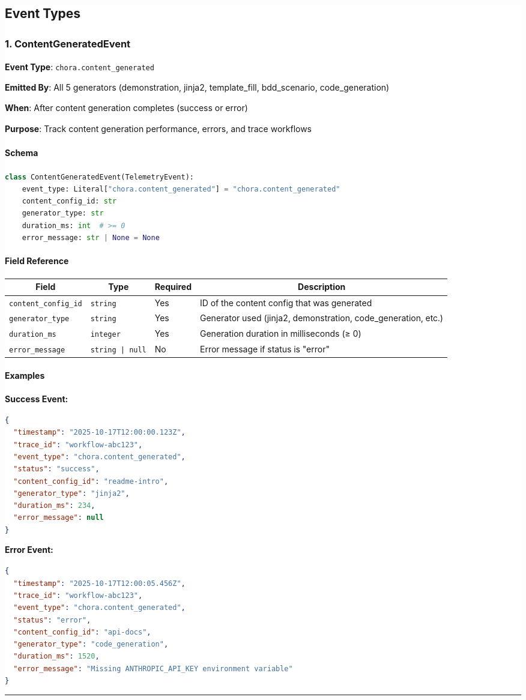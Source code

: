
## Event Types

### 1. ContentGeneratedEvent

**Event Type**: `chora.content_generated`

**Emitted By**: All 5 generators (demonstration, jinja2, template_fill, bdd_scenario, code_generation)

**When**: After content generation completes (success or error)

**Purpose**: Track content generation performance, errors, and trace workflows

#### Schema

```python
class ContentGeneratedEvent(TelemetryEvent):
    event_type: Literal["chora.content_generated"] = "chora.content_generated"
    content_config_id: str
    generator_type: str
    duration_ms: int  # >= 0
    error_message: str | None = None
```

#### Field Reference

| Field | Type | Required | Description |
|-------|------|----------|-------------|
| `content_config_id` | `string` | Yes | ID of the content config that was generated |
| `generator_type` | `string` | Yes | Generator used (jinja2, demonstration, code_generation, etc.) |
| `duration_ms` | `integer` | Yes | Generation duration in milliseconds (≥ 0) |
| `error_message` | `string \| null` | No | Error message if status is "error" |

#### Examples

**Success Event:**
```json
{
  "timestamp": "2025-10-17T12:00:00.123Z",
  "trace_id": "workflow-abc123",
  "event_type": "chora.content_generated",
  "status": "success",
  "content_config_id": "readme-intro",
  "generator_type": "jinja2",
  "duration_ms": 234,
  "error_message": null
}
```

**Error Event:**
```json
{
  "timestamp": "2025-10-17T12:00:05.456Z",
  "trace_id": "workflow-abc123",
  "event_type": "chora.content_generated",
  "status": "error",
  "content_config_id": "api-docs",
  "generator_type": "code_generation",
  "duration_ms": 1520,
  "error_message": "Missing ANTHROPIC_API_KEY environment variable"
}
```

---